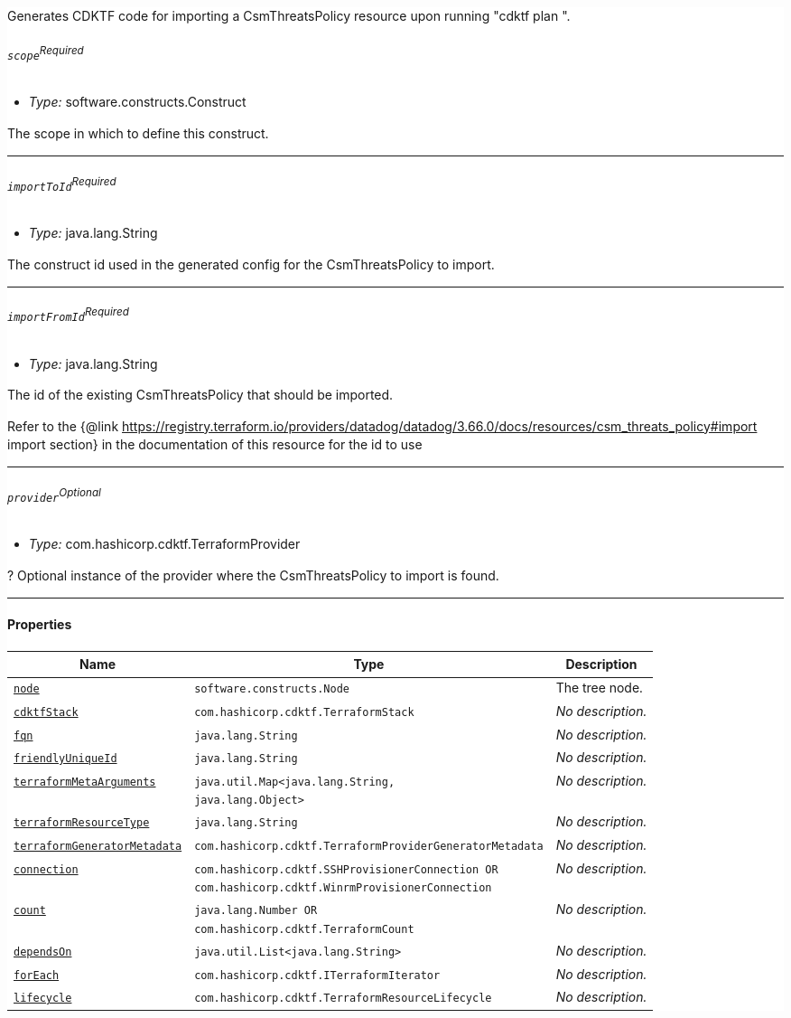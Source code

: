 Generates CDKTF code for importing a CsmThreatsPolicy resource upon running "cdktf plan <stack-name>".

###### `scope`<sup>Required</sup> <a name="scope" id="@cdktf/provider-datadog.csmThreatsPolicy.CsmThreatsPolicy.generateConfigForImport.parameter.scope"></a>

- *Type:* software.constructs.Construct

The scope in which to define this construct.

---

###### `importToId`<sup>Required</sup> <a name="importToId" id="@cdktf/provider-datadog.csmThreatsPolicy.CsmThreatsPolicy.generateConfigForImport.parameter.importToId"></a>

- *Type:* java.lang.String

The construct id used in the generated config for the CsmThreatsPolicy to import.

---

###### `importFromId`<sup>Required</sup> <a name="importFromId" id="@cdktf/provider-datadog.csmThreatsPolicy.CsmThreatsPolicy.generateConfigForImport.parameter.importFromId"></a>

- *Type:* java.lang.String

The id of the existing CsmThreatsPolicy that should be imported.

Refer to the {@link https://registry.terraform.io/providers/datadog/datadog/3.66.0/docs/resources/csm_threats_policy#import import section} in the documentation of this resource for the id to use

---

###### `provider`<sup>Optional</sup> <a name="provider" id="@cdktf/provider-datadog.csmThreatsPolicy.CsmThreatsPolicy.generateConfigForImport.parameter.provider"></a>

- *Type:* com.hashicorp.cdktf.TerraformProvider

? Optional instance of the provider where the CsmThreatsPolicy to import is found.

---

#### Properties <a name="Properties" id="Properties"></a>

| **Name** | **Type** | **Description** |
| --- | --- | --- |
| <code><a href="#@cdktf/provider-datadog.csmThreatsPolicy.CsmThreatsPolicy.property.node">node</a></code> | <code>software.constructs.Node</code> | The tree node. |
| <code><a href="#@cdktf/provider-datadog.csmThreatsPolicy.CsmThreatsPolicy.property.cdktfStack">cdktfStack</a></code> | <code>com.hashicorp.cdktf.TerraformStack</code> | *No description.* |
| <code><a href="#@cdktf/provider-datadog.csmThreatsPolicy.CsmThreatsPolicy.property.fqn">fqn</a></code> | <code>java.lang.String</code> | *No description.* |
| <code><a href="#@cdktf/provider-datadog.csmThreatsPolicy.CsmThreatsPolicy.property.friendlyUniqueId">friendlyUniqueId</a></code> | <code>java.lang.String</code> | *No description.* |
| <code><a href="#@cdktf/provider-datadog.csmThreatsPolicy.CsmThreatsPolicy.property.terraformMetaArguments">terraformMetaArguments</a></code> | <code>java.util.Map<java.lang.String, java.lang.Object></code> | *No description.* |
| <code><a href="#@cdktf/provider-datadog.csmThreatsPolicy.CsmThreatsPolicy.property.terraformResourceType">terraformResourceType</a></code> | <code>java.lang.String</code> | *No description.* |
| <code><a href="#@cdktf/provider-datadog.csmThreatsPolicy.CsmThreatsPolicy.property.terraformGeneratorMetadata">terraformGeneratorMetadata</a></code> | <code>com.hashicorp.cdktf.TerraformProviderGeneratorMetadata</code> | *No description.* |
| <code><a href="#@cdktf/provider-datadog.csmThreatsPolicy.CsmThreatsPolicy.property.connection">connection</a></code> | <code>com.hashicorp.cdktf.SSHProvisionerConnection OR com.hashicorp.cdktf.WinrmProvisionerConnection</code> | *No description.* |
| <code><a href="#@cdktf/provider-datadog.csmThreatsPolicy.CsmThreatsPolicy.property.count">count</a></code> | <code>java.lang.Number OR com.hashicorp.cdktf.TerraformCount</code> | *No description.* |
| <code><a href="#@cdktf/provider-datadog.csmThreatsPolicy.CsmThreatsPolicy.property.dependsOn">dependsOn</a></code> | <code>java.util.List<java.lang.String></code> | *No description.* |
| <code><a href="#@cdktf/provider-datadog.csmThreatsPolicy.CsmThreatsPolicy.property.forEach">forEach</a></code> | <code>com.hashicorp.cdktf.ITerraformIterator</code> | *No description.* |
| <code><a href="#@cdktf/provider-datadog.csmThreatsPolicy.CsmThreatsPolicy.property.lifecycle">lifecycle</a></code> | <code>com.hashicorp.cdktf.TerraformResourceLifecycle</code> | *No description.* |